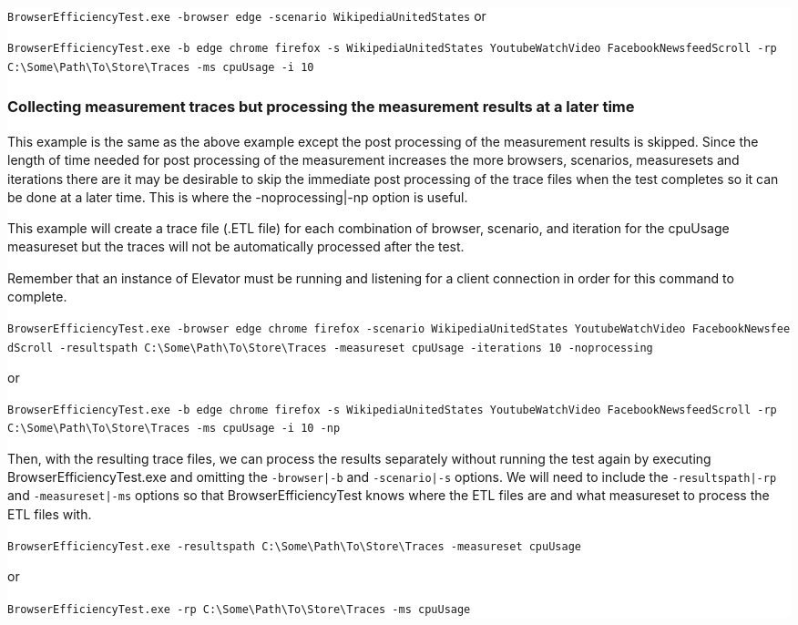 ```BrowserEfficiencyTest.exe -browser edge -scenario WikipediaUnitedStates```
or

```BrowserEfficiencyTest.exe -b edge chrome firefox -s WikipediaUnitedStates YoutubeWatchVideo FacebookNewsfeedScroll -rp C:\Some\Path\To\Store\Traces -ms cpuUsage -i 10```

### Collecting measurement traces but processing the measurement results at a later time

This example is the same as the above example except the post processing of the measurement results is skipped. Since the length of time needed for post processing of the measurement increases the more browsers, scenarios, measuresets and iterations there are it may be desirable to skip the immediate post processing of the trace files when the test completes so it can be done at a later time. This is where the -noprocessing|-np option is useful.

This example will create a trace file (.ETL file) for each combination of browser, scenario, and iteration for the cpuUsage measureset but the traces will not be automatically processed after the test.

Remember that an instance of Elevator must be running and listening for a client connection in order for this command to complete.

```BrowserEfficiencyTest.exe -browser edge chrome firefox -scenario WikipediaUnitedStates YoutubeWatchVideo FacebookNewsfeedScroll -resultspath C:\Some\Path\To\Store\Traces -measureset cpuUsage -iterations 10 -noprocessing```

or

```BrowserEfficiencyTest.exe -b edge chrome firefox -s WikipediaUnitedStates YoutubeWatchVideo FacebookNewsfeedScroll -rp C:\Some\Path\To\Store\Traces -ms cpuUsage -i 10 -np```

Then, with the resulting trace files, we can process the results separately without running the test again by executing BrowserEfficiencyTest.exe and omitting the `-browser|-b` and `-scenario|-s` options. We will need to include the `-resultspath|-rp` and `-measureset|-ms` options so that BrowserEfficiencyTest knows where the ETL files are and what measureset to process the ETL files with.

```BrowserEfficiencyTest.exe -resultspath C:\Some\Path\To\Store\Traces -measureset cpuUsage```

or

```BrowserEfficiencyTest.exe -rp C:\Some\Path\To\Store\Traces -ms cpuUsage```
